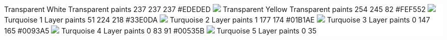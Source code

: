 </tr>
<tr>
<td>Transparent White</td>
<td>Transparent paints</td>
<td>237</td>
<td>237</td>
<td>237</td>
<td>#EDEDED</td>
<td style="background-color: #EDEDED" ><img src="https://via.placeholder.com/40/EDEDED/000000?text=+" /></td>
</tr>
<tr>
<td>Transparent Yellow</td>
<td>Transparent paints</td>
<td>254</td>
<td>245</td>
<td>82</td>
<td>#FEF552</td>
<td style="background-color: #FEF552" ><img src="https://via.placeholder.com/40/FEF552/000000?text=+" /></td>
</tr>
<tr>
<td>Turquoise 1</td>
<td>Layer paints</td>
<td>51</td>
<td>224</td>
<td>218</td>
<td>#33E0DA</td>
<td style="background-color: #33E0DA" ><img src="https://via.placeholder.com/40/33E0DA/000000?text=+" /></td>
</tr>
<tr>
<td>Turquoise 2</td>
<td>Layer paints</td>
<td>1</td>
<td>177</td>
<td>174</td>
<td>#01B1AE</td>
<td style="background-color: #01B1AE" ><img src="https://via.placeholder.com/40/01B1AE/000000?text=+" /></td>
</tr>
<tr>
<td>Turquoise 3</td>
<td>Layer paints</td>
<td>0</td>
<td>147</td>
<td>165</td>
<td>#0093A5</td>
<td style="background-color: #0093A5" ><img src="https://via.placeholder.com/40/0093A5/000000?text=+" /></td>
</tr>
<tr>
<td>Turquoise 4</td>
<td>Layer paints</td>
<td>0</td>
<td>83</td>
<td>91</td>
<td>#00535B</td>
<td style="background-color: #00535B" ><img src="https://via.placeholder.com/40/00535B/000000?text=+" /></td>
</tr>
<tr>
<td>Turquoise 5</td>
<td>Layer paints</td>
<td>0</td>
<td>35</td>